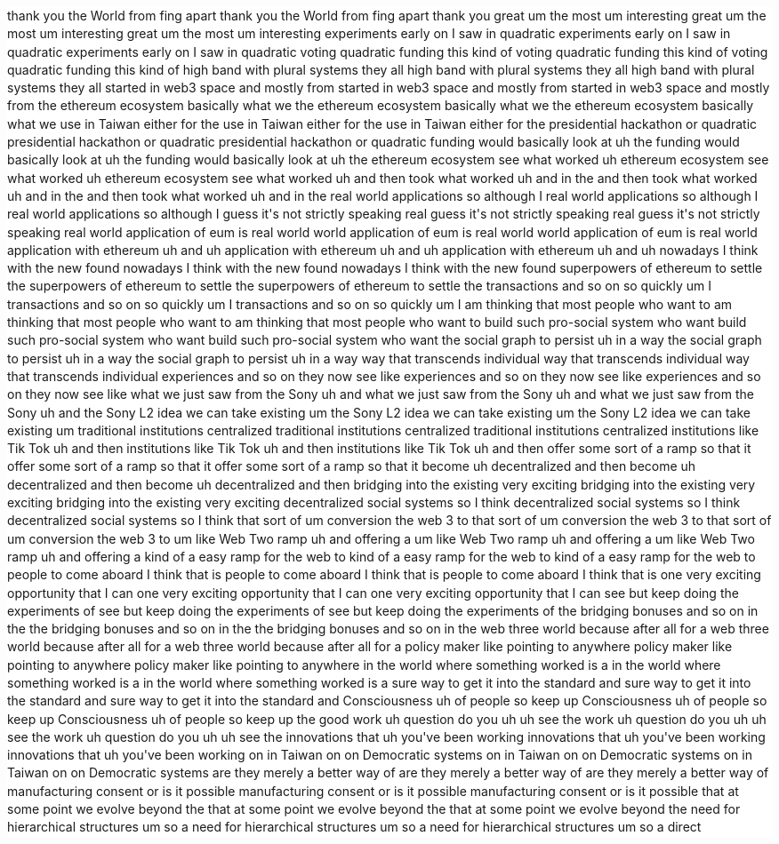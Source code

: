 thank you the World from fing apart thank you   the World from fing apart thank you great um the most um interesting great um the most um interesting   great um the most um interesting experiments early on I saw in quadratic experiments early on I saw in quadratic   experiments early on I saw in quadratic voting quadratic funding this kind of voting quadratic funding this kind of   voting quadratic funding this kind of high band with plural systems they all high band with plural systems they all   high band with plural systems they all started in web3 space and mostly from started in web3 space and mostly from   started in web3 space and mostly from the ethereum ecosystem basically what we the ethereum ecosystem basically what we   the ethereum ecosystem basically what we use in Taiwan either for the use in Taiwan either for the   use in Taiwan either for the presidential hackathon or quadratic presidential hackathon or quadratic   presidential hackathon or quadratic funding would basically look at uh the funding would basically look at uh the   funding would basically look at uh the ethereum ecosystem see what worked uh ethereum ecosystem see what worked uh   ethereum ecosystem see what worked uh and then took what worked uh and in the and then took what worked uh and in the   and then took what worked uh and in the real world applications so although I real world applications so although I   real world applications so although I guess it's not strictly speaking real guess it's not strictly speaking real   guess it's not strictly speaking real world application of eum is real world world application of eum is real world   world application of eum is real world application with ethereum uh and uh application with ethereum uh and uh   application with ethereum uh and uh nowadays I think with the new found nowadays I think with the new found   nowadays I think with the new found superpowers of ethereum to settle the superpowers of ethereum to settle the   superpowers of ethereum to settle the transactions and so on so quickly um I transactions and so on so quickly um I   transactions and so on so quickly um I am thinking that most people who want to am thinking that most people who want to   am thinking that most people who want to build such pro-social system who want build such pro-social system who want   build such pro-social system who want the social graph to persist uh in a way the social graph to persist uh in a way   the social graph to persist uh in a way way that transcends individual way that transcends individual   way that transcends individual experiences and so on they now see like experiences and so on they now see like   experiences and so on they now see like what we just saw from the Sony uh and what we just saw from the Sony uh and   what we just saw from the Sony uh and the Sony L2 idea we can take existing um the Sony L2 idea we can take existing um   the Sony L2 idea we can take existing um traditional institutions centralized traditional institutions centralized   traditional institutions centralized institutions like Tik Tok uh and then institutions like Tik Tok uh and then   institutions like Tik Tok uh and then offer some sort of a ramp so that it offer some sort of a ramp so that it   offer some sort of a ramp so that it become uh decentralized and then become uh decentralized and then   become uh decentralized and then bridging into the existing very exciting bridging into the existing very exciting   bridging into the existing very exciting decentralized social systems so I think decentralized social systems so I think   decentralized social systems so I think that sort of um conversion the web 3 to that sort of um conversion the web 3 to   that sort of um conversion the web 3 to um like Web Two ramp uh and offering a um like Web Two ramp uh and offering a   um like Web Two ramp uh and offering a kind of a easy ramp for the web to kind of a easy ramp for the web to   kind of a easy ramp for the web to people to come aboard I think that is people to come aboard I think that is   people to come aboard I think that is one very exciting opportunity that I can one very exciting opportunity that I can   one very exciting opportunity that I can see but keep doing the experiments of see but keep doing the experiments of   see but keep doing the experiments of the bridging bonuses and so on in the the bridging bonuses and so on in the   the bridging bonuses and so on in the web three world because after all for a web three world because after all for a   web three world because after all for a policy maker like pointing to anywhere policy maker like pointing to anywhere   policy maker like pointing to anywhere in the world where something worked is a in the world where something worked is a   in the world where something worked is a sure way to get it into the standard and sure way to get it into the standard and   sure way to get it into the standard and Consciousness uh of people so keep up Consciousness uh of people so keep up   Consciousness uh of people so keep up the good       work uh question do you uh uh see the work uh question do you uh uh see the   work uh question do you uh uh see the innovations that uh you've been working innovations that uh you've been working   innovations that uh you've been working on in Taiwan on on Democratic systems on in Taiwan on on Democratic systems   on in Taiwan on on Democratic systems are they merely a better way of are they merely a better way of   are they merely a better way of manufacturing consent or is it possible manufacturing consent or is it possible   manufacturing consent or is it possible that at some point we evolve beyond the that at some point we evolve beyond the   that at some point we evolve beyond the need for hierarchical structures um so a need for hierarchical structures um so a   need for hierarchical structures um so a direct